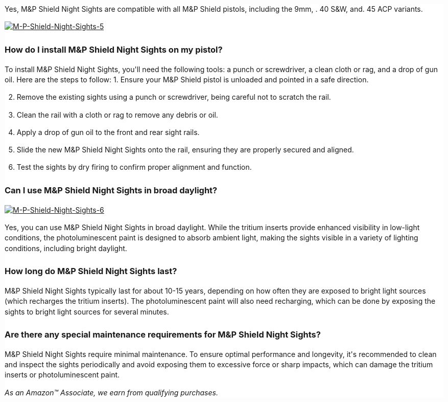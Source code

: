 Yes, M&P Shield Night Sights are compatible with all M&P Shield pistols, including the 9mm, . 40 S&W, and. 45 ACP variants. 

<div><a href="https://serp.ly/@universityofguns/amazon/mp-shield-night-sights?utm_source=universityofguns&utm_medium=website&utm_campaign=universityofguns.com&utm_content=mp-shield-night-sights&utm_term=m-p-shield-night-sights-5"><img src="https://imagedelivery.net/vy2bglCGN6hEeWOnSe2c7A/M-P-Shield-Night-Sights-5/w=720,h=540,fit=pad,background=black" alt="M-P-Shield-Night-Sights-5"></a></div>


### How do I install M&P Shield Night Sights on my pistol?

To install M&P Shield Night Sights, you'll need the following tools: a punch or screwdriver, a clean cloth or rag, and a drop of gun oil. Here are the steps to follow: 1. Ensure your M&P Shield pistol is unloaded and pointed in a safe direction.

2. Remove the existing sights using a punch or screwdriver, being careful not to scratch the rail.

3. Clean the rail with a cloth or rag to remove any debris or oil.

4. Apply a drop of gun oil to the front and rear sight rails.

5. Slide the new M&P Shield Night Sights onto the rail, ensuring they are properly secured and aligned.

6. Test the sights by dry firing to confirm proper alignment and function.


### Can I use M&P Shield Night Sights in broad daylight?

<div><a href="https://serp.ly/@universityofguns/amazon/mp-shield-night-sights?utm_source=universityofguns&utm_medium=website&utm_campaign=universityofguns.com&utm_content=mp-shield-night-sights&utm_term=m-p-shield-night-sights-6"><img src="https://imagedelivery.net/vy2bglCGN6hEeWOnSe2c7A/M-P-Shield-Night-Sights-6/w=720,h=540,fit=pad,background=black" alt="M-P-Shield-Night-Sights-6"></a></div>

Yes, you can use M&P Shield Night Sights in broad daylight. While the tritium inserts provide enhanced visibility in low-light conditions, the photoluminescent paint is designed to absorb ambient light, making the sights visible in a variety of lighting conditions, including bright daylight. 


### How long do M&P Shield Night Sights last?

M&P Shield Night Sights typically last for about 10-15 years, depending on how often they are exposed to bright light sources (which recharges the tritium inserts). The photoluminescent paint will also need recharging, which can be done by exposing the sights to bright light sources for several minutes. 


### Are there any special maintenance requirements for M&P Shield Night Sights?

M&P Shield Night Sights require minimal maintenance. To ensure optimal performance and longevity, it's recommended to clean and inspect the sights periodically and avoid exposing them to excessive force or sharp impacts, which can damage the tritium inserts or photoluminescent paint. 

*As an Amazon™ Associate, we earn from qualifying purchases.*
